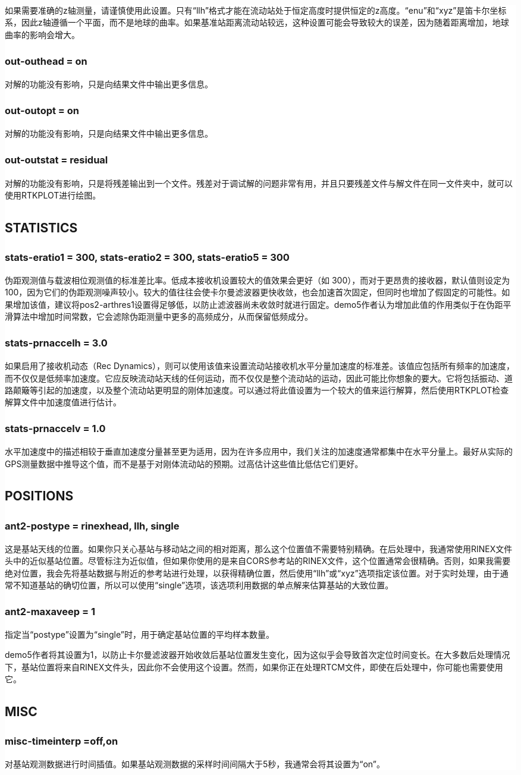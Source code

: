 如果需要准确的z轴测量，请谨慎使用此设置。只有“llh”格式才能在流动站处于恒定高度时提供恒定的z高度。“enu”和“xyz”是笛卡尔坐标系，因此z轴遵循一个平面，而不是地球的曲率。如果基准站距离流动站较远，这种设置可能会导致较大的误差，因为随着距离增加，地球曲率的影响会增大。

### out-outhead = on
对解的功能没有影响，只是向结果文件中输出更多信息。

### out-outopt = on
对解的功能没有影响，只是向结果文件中输出更多信息。

### out-outstat = residual
对解的功能没有影响，只是将残差输出到一个文件。残差对于调试解的问题非常有用，并且只要残差文件与解文件在同一文件夹中，就可以使用RTKPLOT进行绘图。

## STATISTICS
### stats-eratio1 = 300, stats-eratio2 = 300, stats-eratio5 = 300
伪距观测值与载波相位观测值的标准差比率。低成本接收机设置较大的值效果会更好（如 300），而对于更昂贵的接收器，默认值则设定为 100，因为它们的伪距观测噪声较小。较大的值往往会使卡尔曼滤波器更快收敛，也会加速首次固定，但同时也增加了假固定的可能性。如果增加该值，建议将pos2-arthres1设置得足够低，以防止滤波器尚未收敛时就进行固定。demo5作者认为增加此值的作用类似于在伪距平滑算法中增加时间常数，它会滤除伪距测量中更多的高频成分，从而保留低频成分。

### stats-prnaccelh = 3.0
如果启用了接收机动态（Rec Dynamics），则可以使用该值来设置流动站接收机水平分量加速度的标准差。该值应包括所有频率的加速度，而不仅仅是低频率加速度。它应反映流动站天线的任何运动，而不仅仅是整个流动站的运动，因此可能比你想象的要大。它将包括振动、道路颠簸等引起的加速度，以及整个流动站更明显的刚体加速度。可以通过将此值设置为一个较大的值来运行解算，然后使用RTKPLOT检查解算文件中加速度值进行估计。

### stats-prnaccelv = 1.0
水平加速度中的描述相较于垂直加速度分量甚至更为适用，因为在许多应用中，我们关注的加速度通常都集中在水平分量上。最好从实际的GPS测量数据中推导这个值，而不是基于对刚体流动站的预期。过高估计这些值比低估它们更好。

## POSITIONS
### ant2-postype = rinexhead, llh, single
这是基站天线的位置。如果你只关心基站与移动站之间的相对距离，那么这个位置值不需要特别精确。在后处理中，我通常使用RINEX文件头中的近似基站位置。尽管标注为近似值，但如果你使用的是来自CORS参考站的RINEX文件，这个位置通常会很精确。否则，如果我需要绝对位置，我会先将基站数据与附近的参考站进行处理，以获得精确位置，然后使用“llh”或“xyz”选项指定该位置。对于实时处理，由于通常不知道基站的确切位置，所以可以使用“single”选项，该选项利用数据的单点解来估算基站的大致位置。

### ant2-maxaveep = 1
指定当“postype”设置为“single”时，用于确定基站位置的平均样本数量。

demo5作者将其设置为1，以防止卡尔曼滤波器开始收敛后基站位置发生变化，因为这似乎会导致首次定位时间变长。在大多数后处理情况下，基站位置将来自RINEX文件头，因此你不会使用这个设置。然而，如果你正在处理RTCM文件，即使在后处理中，你可能也需要使用它。

## MISC
### misc-timeinterp =off,on
对基站观测数据进行时间插值。如果基站观测数据的采样时间间隔大于5秒，我通常会将其设置为“on”。
